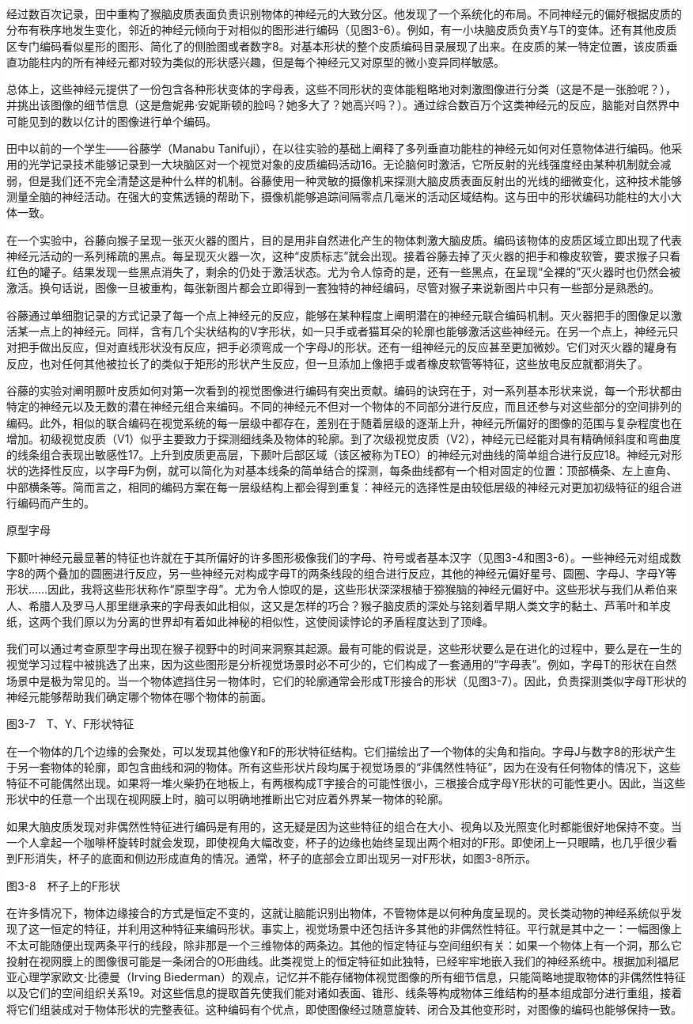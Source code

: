 

经过数百次记录，田中重构了猴脑皮质表面负责识别物体的神经元的大致分区。他发现了一个系统化的布局。不同神经元的偏好根据皮质的分布有秩序地发生变化，邻近的神经元倾向于对相似的图形进行编码（见图3-6）。例如，有一小块脑皮质负责Y与T的变体。还有其他皮质区专门编码看似星形的图形、简化了的侧脸图或者数字8。对基本形状的整个皮质编码目录展现了出来。在皮质的某一特定位置，该皮质垂直功能柱内的所有神经元都对较为类似的形状感兴趣，但是每个神经元又对原型的微小变异同样敏感。

总体上，这些神经元提供了一份包含各种形状变体的字母表，这些不同形状的变体能粗略地对刺激图像进行分类（这是不是一张脸呢？），并挑出该图像的细节信息（这是詹妮弗·安妮斯顿的脸吗？她多大了？她高兴吗？）。通过综合数百万个这类神经元的反应，脑能对自然界中可能见到的数以亿计的图像进行单个编码。

田中以前的一个学生——谷藤学（Manabu Tanifuji），在以往实验的基础上阐释了多列垂直功能柱的神经元如何对任意物体进行编码。他采用的光学记录技术能够记录到一大块脑区对一个视觉对象的皮质编码活动16。无论脑何时激活，它所反射的光线强度经由某种机制就会减弱，但是我们还不完全清楚这是种什么样的机制。谷藤使用一种灵敏的摄像机来探测大脑皮质表面反射出的光线的细微变化，这种技术能够测量全脑的神经活动。在强大的变焦透镜的帮助下，摄像机能够追踪间隔零点几毫米的活动区域结构。这与田中的形状编码功能柱的大小大体一致。

在一个实验中，谷藤向猴子呈现一张灭火器的图片，目的是用非自然进化产生的物体刺激大脑皮质。编码该物体的皮质区域立即出现了代表神经元活动的一系列稀疏的黑点。每呈现灭火器一次，这种“皮质标志”就会出现。接着谷藤去掉了灭火器的把手和橡皮软管，要求猴子只看红色的罐子。结果发现一些黑点消失了，剩余的仍处于激活状态。尤为令人惊奇的是，还有一些黑点，在呈现“全裸的”灭火器时也仍然会被激活。换句话说，图像一旦被重构，每张新图片都会立即得到一套独特的神经编码，尽管对猴子来说新图片中只有一些部分是熟悉的。

谷藤通过单细胞记录的方式记录了每一个点上神经元的反应，能够在某种程度上阐明潜在的神经元联合编码机制。灭火器把手的图像足以激活某一点上的神经元。同样，含有几个尖状结构的V字形状，如一只手或者猫耳朵的轮廓也能够激活这些神经元。在另一个点上，神经元只对把手做出反应，但对直线形状没有反应，把手必须弯成一个字母J的形状。还有一组神经元的反应甚至更加微妙。它们对灭火器的罐身有反应，也对任何其他被拉长了的类似于矩形的形状产生反应，但一旦添加上像把手或者橡皮软管等特征，这些放电反应就都消失了。

谷藤的实验对阐明颞叶皮质如何对第一次看到的视觉图像进行编码有突出贡献。编码的诀窍在于，对一系列基本形状来说，每一个形状都由特定的神经元以及无数的潜在神经元组合来编码。不同的神经元不但对一个物体的不同部分进行反应，而且还参与对这些部分的空间排列的编码。此外，相似的联合编码在视觉系统的每一层级中都存在，差别在于随着层级的逐渐上升，神经元所偏好的图像的范围与复杂程度也在增加。初级视觉皮质（V1）似乎主要致力于探测细线条及物体的轮廓。到了次级视觉皮质（V2），神经元已经能对具有精确倾斜度和弯曲度的线条组合表现出敏感性17。上升到皮质更高层，下颞叶后部区域（该区被称为TEO）的神经元对曲线的简单组合进行反应18。神经元对形状的选择性反应，以字母F为例，就可以简化为对基本线条的简单结合的探测，每条曲线都有一个相对固定的位置：顶部横条、左上直角、中部横条等。简而言之，相同的编码方案在每一层级结构上都会得到重复：神经元的选择性是由较低层级的神经元对更加初级特征的组合进行编码而产生的。





原型字母


下颞叶神经元最显著的特征也许就在于其所偏好的许多图形极像我们的字母、符号或者基本汉字（见图3-4和图3-6）。一些神经元对组成数字8的两个叠加的圆圈进行反应，另一些神经元对构成字母T的两条线段的组合进行反应，其他的神经元偏好星号、圆圈、字母J、字母Y等形状……因此，我将这些形状称作“原型字母”。尤为令人惊叹的是，这些形状深深根植于猕猴脑的神经元偏好中。这些形状与我们从希伯来人、希腊人及罗马人那里继承来的字母表如此相似，这又是怎样的巧合？猴子脑皮质的深处与铭刻着早期人类文字的黏土、芦苇叶和羊皮纸，这两个我们原以为分离的世界却有着如此神秘的相似性，这使阅读悖论的矛盾程度达到了顶峰。

我们可以通过考查原型字母出现在猴子视野中的时间来洞察其起源。最有可能的假说是，这些形状要么是在进化的过程中，要么是在一生的视觉学习过程中被挑选了出来，因为这些图形是分析视觉场景时必不可少的，它们构成了一套通用的“字母表”。例如，字母T的形状在自然场景中是极为常见的。当一个物体遮挡住另一物体时，它们的轮廓通常会形成T形接合的形状（见图3-7）。因此，负责探测类似字母T形状的神经元能够帮助我们确定哪个物体在哪个物体的前面。

图3-7　T、Y、F形状特征



在一个物体的几个边缘的会聚处，可以发现其他像Y和F的形状特征结构。它们描绘出了一个物体的尖角和指向。字母J与数字8的形状产生于另一套物体的轮廓，即包含曲线和洞的物体。所有这些形状片段均属于视觉场景的“非偶然性特征”，因为在没有任何物体的情况下，这些特征不可能偶然出现。如果将一堆火柴扔在地板上，有两根构成T字接合的可能性很小，三根接合成字母Y形状的可能性更小。因此，当这些形状中的任意一个出现在视网膜上时，脑可以明确地推断出它对应着外界某一物体的轮廓。

如果大脑皮质发现对非偶然性特征进行编码是有用的，这无疑是因为这些特征的组合在大小、视角以及光照变化时都能很好地保持不变。当一个人拿起一个咖啡杯旋转时就会发现，即使视角大幅改变，杯子的边缘也始终呈现出两个相对的F形。即使闭上一只眼睛，也几乎很少看到F形消失，杯子的底面和侧边形成直角的情况。通常，杯子的底部会立即出现另一对F形状，如图3-8所示。

图3-8　杯子上的F形状



在许多情况下，物体边缘接合的方式是恒定不变的，这就让脑能识别出物体，不管物体是以何种角度呈现的。灵长类动物的神经系统似乎发现了这一恒定的特征，并利用这种特征来编码形状。事实上，视觉场景中还包括许多其他的非偶然性特征。平行就是其中之一：一幅图像上不太可能随便出现两条平行的线段，除非那是一个三维物体的两条边。其他的恒定特征与空间组织有关：如果一个物体上有一个洞，那么它投射在视网膜上的图像很可能是一条闭合的O形曲线。此类视觉上的恒定特征如此独特，已经牢牢地嵌入我们的神经系统中。根据加利福尼亚心理学家欧文·比德曼（Irving Biederman）的观点，记忆并不能存储物体视觉图像的所有细节信息，只能简略地提取物体的非偶然性特征以及它们的空间组织关系19。对这些信息的提取首先使我们能对诸如表面、锥形、线条等构成物体三维结构的基本组成部分进行重组，接着将它们组装成对于物体形状的完整表征。这种编码有个优点，即使图像经过随意旋转、闭合及其他变形时，对图像的编码也能够保持一致。
